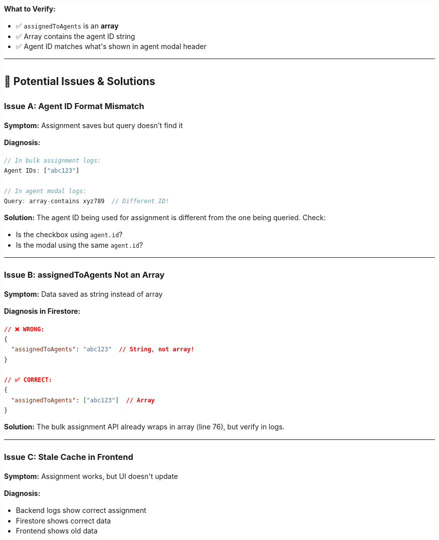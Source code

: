 **What to Verify:**
- ✅ `assignedToAgents` is an **array**
- ✅ Array contains the agent ID string
- ✅ Agent ID matches what's shown in agent modal header

---

## 🐛 Potential Issues & Solutions

### Issue A: Agent ID Format Mismatch

**Symptom:** Assignment saves but query doesn't find it

**Diagnosis:**
```javascript
// In bulk assignment logs:
Agent IDs: ["abc123"]

// In agent modal logs:
Query: array-contains xyz789  // Different ID!
```

**Solution:** The agent ID being used for assignment is different from the one being queried. Check:
- Is the checkbox using `agent.id`?
- Is the modal using the same `agent.id`?

---

### Issue B: assignedToAgents Not an Array

**Symptom:** Data saved as string instead of array

**Diagnosis in Firestore:**
```json
// ❌ WRONG:
{
  "assignedToAgents": "abc123"  // String, not array!
}

// ✅ CORRECT:
{
  "assignedToAgents": ["abc123"]  // Array
}
```

**Solution:** The bulk assignment API already wraps in array (line 76), but verify in logs.

---

### Issue C: Stale Cache in Frontend

**Symptom:** Assignment works, but UI doesn't update

**Diagnosis:**
- Backend logs show correct assignment
- Firestore shows correct data
- Frontend shows old data
